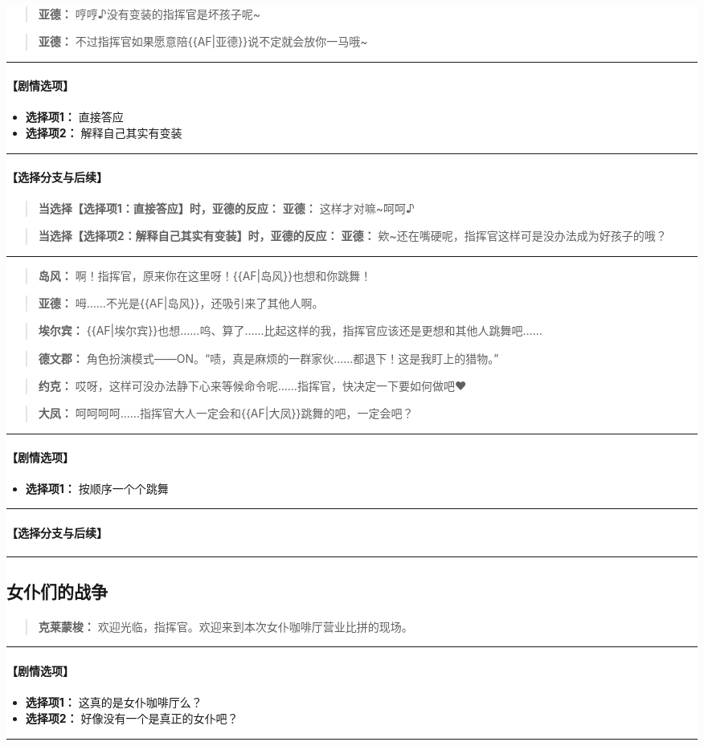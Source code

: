 > **亚德：**
> 哼哼♪没有变装的指挥官是坏孩子呢~

> **亚德：**
> 不过指挥官如果愿意陪{{AF|亚德}}说不定就会放你一马哦~

---
#### **【剧情选项】**
*   **选择项1：** 直接答应
*   **选择项2：** 解释自己其实有变装

---
#### **【选择分支与后续】**
> **当选择【选择项1：直接答应】时，亚德的反应：**
> **亚德：** 这样才对嘛~呵呵♪

> **当选择【选择项2：解释自己其实有变装】时，亚德的反应：**
> **亚德：** 欸~还在嘴硬呢，指挥官这样可是没办法成为好孩子的哦？

---

> **岛风：**
> 啊！指挥官，原来你在这里呀！{{AF|岛风}}也想和你跳舞！

> **亚德：**
> 呣……不光是{{AF|岛风}}，还吸引来了其他人啊。

> **埃尔宾：**
> {{AF|埃尔宾}}也想……呜、算了……比起这样的我，指挥官应该还是更想和其他人跳舞吧……

> **德文郡：**
> 角色扮演模式——ON。“啧，真是麻烦的一群家伙……都退下！这是我盯上的猎物。”

> **约克：**
> 哎呀，这样可没办法静下心来等候命令呢……指挥官，快决定一下要如何做吧♥

> **大凤：**
> 呵呵呵呵……指挥官大人一定会和{{AF|大凤}}跳舞的吧，一定会吧？

---
#### **【剧情选项】**
*   **选择项1：** 按顺序一个个跳舞

---
#### **【选择分支与后续】**
---

## 女仆们的战争

> **克莱蒙梭：**
> 欢迎光临，指挥官。欢迎来到本次女仆咖啡厅营业比拼的现场。

---
#### **【剧情选项】**
*   **选择项1：** 这真的是女仆咖啡厅么？
*   **选择项2：** 好像没有一个是真正的女仆吧？

---